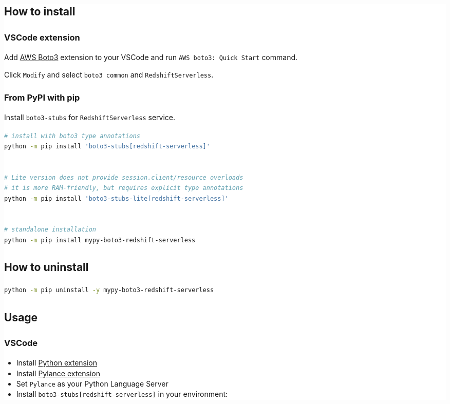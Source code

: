 <a id="how-to-install"></a>

## How to install

<a id="vscode-extension"></a>

### VSCode extension

Add
[AWS Boto3](https://marketplace.visualstudio.com/items?itemName=Boto3typed.boto3-ide)
extension to your VSCode and run `AWS boto3: Quick Start` command.

Click `Modify` and select `boto3 common` and `RedshiftServerless`.

<a id="from-pypi-with-pip"></a>

### From PyPI with pip

Install `boto3-stubs` for `RedshiftServerless` service.

```bash
# install with boto3 type annotations
python -m pip install 'boto3-stubs[redshift-serverless]'


# Lite version does not provide session.client/resource overloads
# it is more RAM-friendly, but requires explicit type annotations
python -m pip install 'boto3-stubs-lite[redshift-serverless]'


# standalone installation
python -m pip install mypy-boto3-redshift-serverless
```

<a id="how-to-uninstall"></a>

## How to uninstall

```bash
python -m pip uninstall -y mypy-boto3-redshift-serverless
```

<a id="usage"></a>

## Usage

<a id="vscode"></a>

### VSCode

- Install
  [Python extension](https://marketplace.visualstudio.com/items?itemName=ms-python.python)
- Install
  [Pylance extension](https://marketplace.visualstudio.com/items?itemName=ms-python.vscode-pylance)
- Set `Pylance` as your Python Language Server
- Install `boto3-stubs[redshift-serverless]` in your environment:
